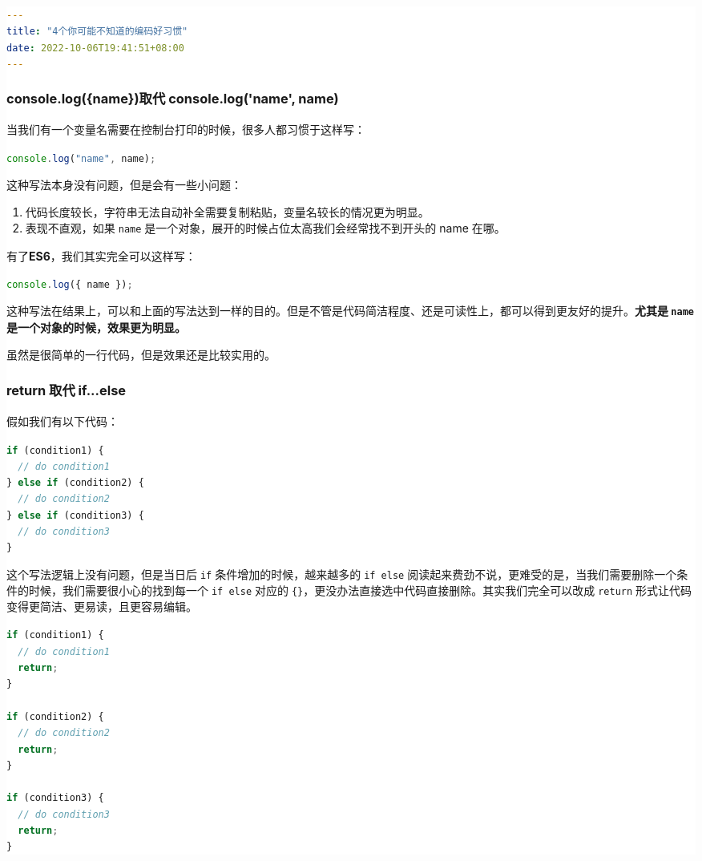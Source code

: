 ```yaml
---
title: "4个你可能不知道的编码好习惯"
date: 2022-10-06T19:41:51+08:00
---
```


### console.log({name})取代 console.log('name', name)

当我们有一个变量名需要在控制台打印的时候，很多人都习惯于这样写：

```js
console.log("name", name);
```

这种写法本身没有问题，但是会有一些小问题：

1. 代码长度较长，字符串无法自动补全需要复制粘贴，变量名较长的情况更为明显。
2. 表现不直观，如果 `name` 是一个对象，展开的时候占位太高我们会经常找不到开头的 name 在哪。

有了**ES6**，我们其实完全可以这样写：

```js
console.log({ name });
```

这种写法在结果上，可以和上面的写法达到一样的目的。但是不管是代码简洁程度、还是可读性上，都可以得到更友好的提升。**尤其是 `name` 是一个对象的时候，效果更为明显。**

虽然是很简单的一行代码，但是效果还是比较实用的。

### return 取代 if...else

假如我们有以下代码：

```js
if (condition1) {
  // do condition1
} else if (condition2) {
  // do condition2
} else if (condition3) {
  // do condition3
}
```

这个写法逻辑上没有问题，但是当日后 `if` 条件增加的时候，越来越多的 `if else` 阅读起来费劲不说，更难受的是，当我们需要删除一个条件的时候，我们需要很小心的找到每一个 `if else` 对应的 `{}`，更没办法直接选中代码直接删除。其实我们完全可以改成 `return` 形式让代码变得更简洁、更易读，且更容易编辑。

```js
if (condition1) {
  // do condition1
  return;
}

if (condition2) {
  // do condition2
  return;
}

if (condition3) {
  // do condition3
  return;
}
```
